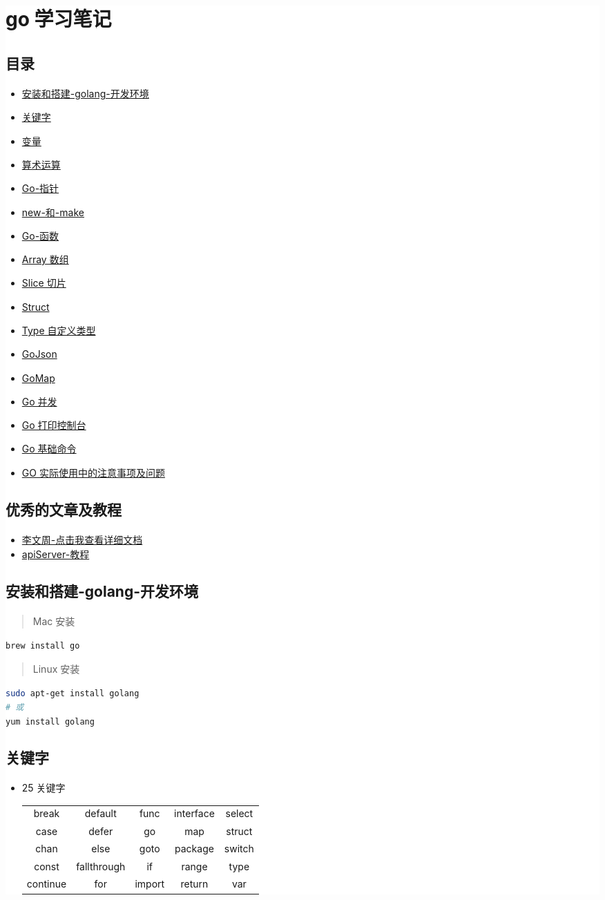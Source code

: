 # go 学习笔记

## 目录

- [安装和搭建-golang-开发环境](#安装和搭建-golang-开发环境)
- [关键字](#关键字)
- [变量](#变量-var-const)
- [算术运算](#算术运算)
- [Go-指针](#Go-指针)
- [new-和-make](#new-和-make)
- [Go-函数](#Go-函数)
- [Array 数组](#Array数组)
- [Slice 切片](#Slice切片)
- [Struct](#Struct构造体)
- [Type 自定义类型](#Type自定义类型)
- [GoJson](#GoJson)
- [GoMap](#GoMap)
- [Go 并发](#Go并发)
- [Go 打印控制台](#Go打印控制台)
- [Go 基础命令](#Go基础命令)

- [GO 实际使用中的注意事项及问题](#Go实际使用中的注意事项及问题)

## 优秀的文章及教程

- [李文周-点击我查看详细文档](https://www.liwenzhou.com/posts/Go/go_menu/)
- [apiServer-教程](http://47.104.107.180/category/Go)

## 安装和搭建-golang-开发环境

> Mac 安装

```bash
brew install go
```

> Linux 安装

```bash
sudo apt-get install golang
# 或
yum install golang
```

## 关键字

- 25 关键字

  |          |             |        |           |        |
  | :------: | :---------: | :----: | :-------: | :----: |
  |  break   |   default   |  func  | interface | select |
  |   case   |    defer    |   go   |    map    | struct |
  |   chan   |    else     |  goto  |  package  | switch |
  |  const   | fallthrough |   if   |   range   |  type  |
  | continue |     for     | import |  return   |  var   |
